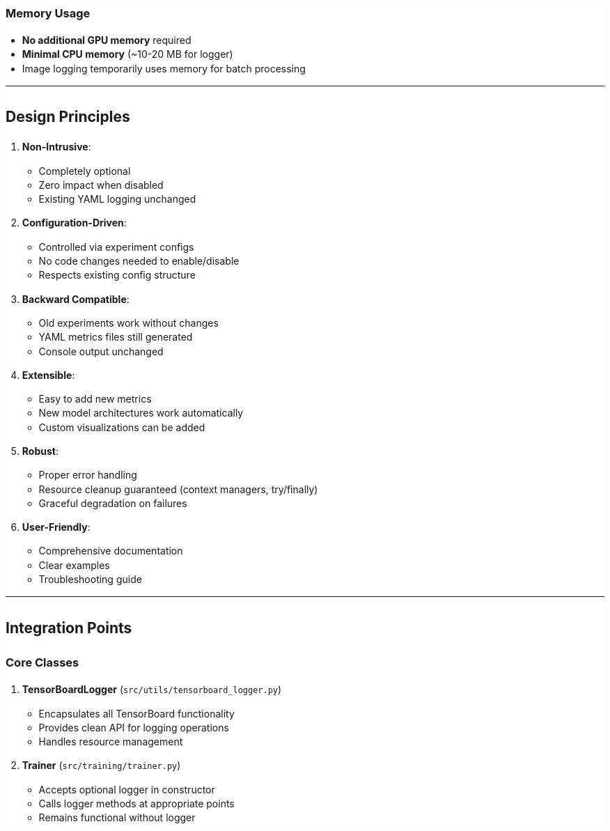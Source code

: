 ### Memory Usage

- **No additional GPU memory** required
- **Minimal CPU memory** (~10-20 MB for logger)
- Image logging temporarily uses memory for batch processing

---

## Design Principles

1. **Non-Intrusive**: 
   - Completely optional
   - Zero impact when disabled
   - Existing YAML logging unchanged

2. **Configuration-Driven**:
   - Controlled via experiment configs
   - No code changes needed to enable/disable
   - Respects existing config structure

3. **Backward Compatible**:
   - Old experiments work without changes
   - YAML metrics files still generated
   - Console output unchanged

4. **Extensible**:
   - Easy to add new metrics
   - New model architectures work automatically
   - Custom visualizations can be added

5. **Robust**:
   - Proper error handling
   - Resource cleanup guaranteed (context managers, try/finally)
   - Graceful degradation on failures

6. **User-Friendly**:
   - Comprehensive documentation
   - Clear examples
   - Troubleshooting guide

---

## Integration Points

### Core Classes

1. **TensorBoardLogger** (`src/utils/tensorboard_logger.py`)
   - Encapsulates all TensorBoard functionality
   - Provides clean API for logging operations
   - Handles resource management

2. **Trainer** (`src/training/trainer.py`)
   - Accepts optional logger in constructor
   - Calls logger methods at appropriate points
   - Remains functional without logger
